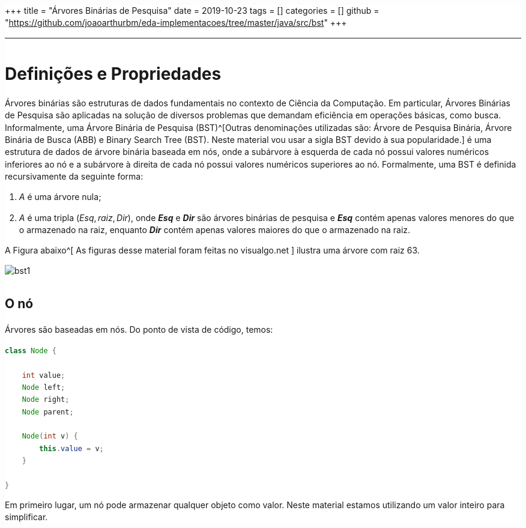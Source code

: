 +++
title = "Árvores Binárias de Pesquisa"
date = 2019-10-23
tags = []
categories = []
github = "https://github.com/joaoarthurbm/eda-implementacoes/tree/master/java/src/bst"
+++

***

# Definições e Propriedades

Árvores binárias são estruturas de dados fundamentais no contexto de Ciência da Computação. Em particular, Árvores Binárias de Pesquisa são aplicadas na solução de diversos problemas que demandam eficiência em operações básicas, como busca. Informalmente, uma Árvore Binária de Pesquisa (BST)^[Outras denominações utilizadas são: Árvore de Pesquisa Binária, Árvore Binária de Busca (ABB) e Binary Search Tree (BST). Neste material vou usar a sigla BST devido à sua popularidade.] é uma estrutura de dados de árvore binária baseada em nós, onde a subárvore à esquerda de cada nó possui valores numéricos inferiores ao nó e a subárvore à direita de cada nó possui valores numéricos superiores ao nó. Formalmente, uma 
BST é definida recursivamente da seguinte forma:

1. $A$ é uma árvore nula;

1. $A$ é uma tripla $(Esq, raiz, Dir)$, onde ***Esq*** e ***Dir*** são árvores binárias de pesquisa e ***Esq*** contém apenas valores menores do que o armazenado na raiz, enquanto ***Dir*** contém apenas valores maiores do que o armazenado na raiz.

A Figura abaixo^[ As figuras desse material foram feitas no visualgo.net
] ilustra uma árvore com raiz 63.

![bst1](bst1.png)

## O nó

Árvores são baseadas em nós. Do ponto de vista de código, temos:

```java
class Node {
    
    int value;
    Node left;
    Node right;
    Node parent;
    
    Node(int v) {
        this.value = v;
    }
    
}
```

Em primeiro lugar, um nó pode armazenar qualquer objeto como valor. Neste material estamos utilizando um valor inteiro para simplificar. 
